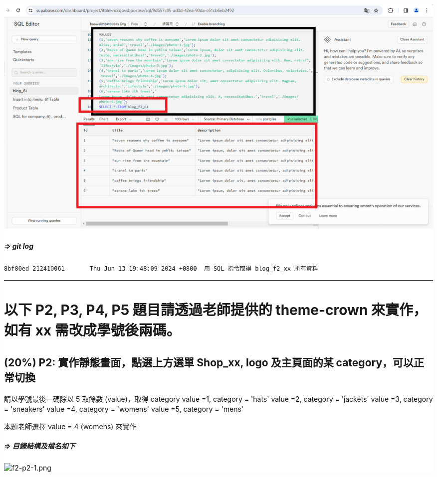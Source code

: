 ![f2-p1-4-4.png](f2-p1-4-4.png)

##### => git log

```
8bf80ed 212410061       Thu Jun 13 19:48:09 2024 +0800  用 SQL 指令取得 blog_f2_xx 所有資料
```

---

# 以下 P2, P3, P4, P5 題目請透過老師提供的 theme-crown 來實作，如有 xx 需改成學號後兩碼。

## (20%) P2: 實作靜態畫面，點選上方選單 Shop_xx, logo 及主頁面的某 category，可以正常切換

請以學號最後一碼除以 5 取餘數 (value)，取得 category
value =1, category = 'hats'
value =2, category = 'jackets'
value =3, category = 'sneakers'
value =4, category = 'womens'
value =5, category = 'mens'

本題老師選擇 value = 4 (womens) 來實作

##### => 目錄結構及檔名如下

![f2-p2-1.png](f2-p2-1.png)

